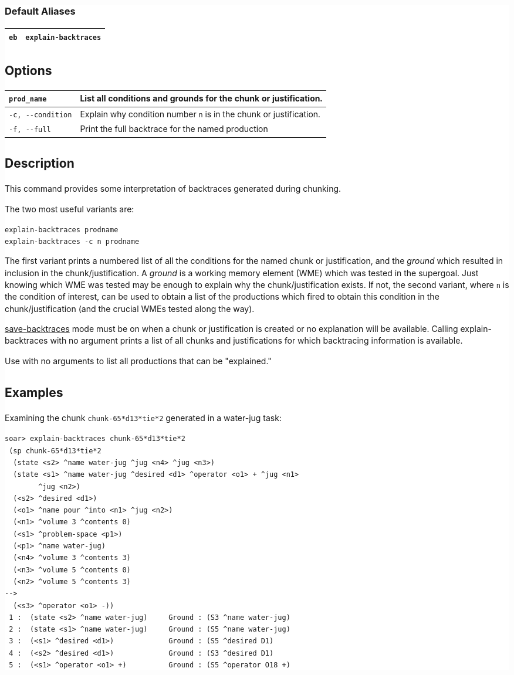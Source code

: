 ### Default Aliases ###

| `eb` | `explain-backtraces` |
|:-----|:---------------------|

## Options ##

| `prod_name` | List all conditions and grounds for the chunk or justification. |
|:------------|:----------------------------------------------------------------|
| `-c, --condition` | Explain why condition number `n` is in the chunk or justification. |
| `-f, --full` | Print the full backtrace for the named production               |

## Description ##

This command provides some interpretation of backtraces generated during
chunking.

The two most useful variants are:

```
explain-backtraces prodname
explain-backtraces -c n prodname
```

The first variant prints a numbered list of all the conditions for the named
chunk or justification, and the _ground_ which resulted in inclusion in the
chunk/justification. A _ground_ is a working memory element (WME) which was
tested in the supergoal. Just knowing which WME was tested may be enough to
explain why the chunk/justification exists. If not, the second variant, where
`n` is the condition of interest, can be used to obtain a list of the
productions which fired to obtain this condition in the chunk/justification
(and the crucial WMEs tested along the way).

[save-backtraces](CommandLineInterface#save-backtraces.md) mode must be on when a
chunk or justification is created or no explanation will be available. Calling
explain-backtraces with no argument prints a list of all chunks and
justifications for which backtracing information is available.

Use with no arguments to list all productions that can be "explained."

## Examples ##

Examining the chunk `chunk-65*d13*tie*2` generated in a water-jug task:

```
soar> explain-backtraces chunk-65*d13*tie*2
 (sp chunk-65*d13*tie*2
  (state <s2> ^name water-jug ^jug <n4> ^jug <n3>)
  (state <s1> ^name water-jug ^desired <d1> ^operator <o1> + ^jug <n1>
        ^jug <n2>)
  (<s2> ^desired <d1>)
  (<o1> ^name pour ^into <n1> ^jug <n2>)
  (<n1> ^volume 3 ^contents 0)
  (<s1> ^problem-space <p1>)
  (<p1> ^name water-jug)
  (<n4> ^volume 3 ^contents 3)
  (<n3> ^volume 5 ^contents 0)
  (<n2> ^volume 5 ^contents 3)
-->
  (<s3> ^operator <o1> -))
 1 :  (state <s2> ^name water-jug)     Ground : (S3 ^name water-jug)
 2 :  (state <s1> ^name water-jug)     Ground : (S5 ^name water-jug)
 3 :  (<s1> ^desired <d1>)             Ground : (S5 ^desired D1)
 4 :  (<s2> ^desired <d1>)             Ground : (S3 ^desired D1)
 5 :  (<s1> ^operator <o1> +)          Ground : (S5 ^operator O18 +)
```